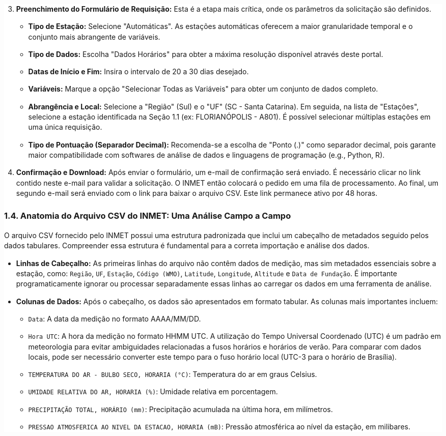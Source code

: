 3. **Preenchimento do Formulário de Requisição:** Esta é a etapa mais crítica, onde os parâmetros da solicitação são definidos.
    
    - **Tipo de Estação:** Selecione "Automáticas". As estações automáticas oferecem a maior granularidade temporal e o conjunto mais abrangente de variáveis.
        
    - **Tipo de Dados:** Escolha "Dados Horários" para obter a máxima resolução disponível através deste portal.
        
    - **Datas de Início e Fim:** Insira o intervalo de 20 a 30 dias desejado.
        
    - **Variáveis:** Marque a opção "Selecionar Todas as Variáveis" para obter um conjunto de dados completo.
        
    - **Abrangência e Local:** Selecione a "Região" (Sul) e o "UF" (SC - Santa Catarina). Em seguida, na lista de "Estações", selecione a estação identificada na Seção 1.1 (ex: FLORIANÓPOLIS - A801). É possível selecionar múltiplas estações em uma única requisição.
        
    - **Tipo de Pontuação (Separador Decimal):** Recomenda-se a escolha de "Ponto (.)" como separador decimal, pois garante maior compatibilidade com softwares de análise de dados e linguagens de programação (e.g., Python, R).
        
4. **Confirmação e Download:** Após enviar o formulário, um e-mail de confirmação será enviado. É necessário clicar no link contido neste e-mail para validar a solicitação. O INMET então colocará o pedido em uma fila de processamento. Ao final, um segundo e-mail será enviado com o link para baixar o arquivo CSV. Este link permanece ativo por 48 horas.
    

### 1.4. Anatomia do Arquivo CSV do INMET: Uma Análise Campo a Campo

O arquivo CSV fornecido pelo INMET possui uma estrutura padronizada que inclui um cabeçalho de metadados seguido pelos dados tabulares. Compreender essa estrutura é fundamental para a correta importação e análise dos dados.

- **Linhas de Cabeçalho:** As primeiras linhas do arquivo não contêm dados de medição, mas sim metadados essenciais sobre a estação, como: `Região`, `UF`, `Estação`, `Código (WMO)`, `Latitude`, `Longitude`, `Altitude` e `Data de Fundação`. É importante programaticamente ignorar ou processar separadamente essas linhas ao carregar os dados em uma ferramenta de análise.
    
- **Colunas de Dados:** Após o cabeçalho, os dados são apresentados em formato tabular. As colunas mais importantes incluem:
    
    - `Data`: A data da medição no formato AAAA/MM/DD.
        
    - `Hora UTC`: A hora da medição no formato HHMM UTC. A utilização do Tempo Universal Coordenado (UTC) é um padrão em meteorologia para evitar ambiguidades relacionadas a fusos horários e horários de verão. Para comparar com dados locais, pode ser necessário converter este tempo para o fuso horário local (UTC-3 para o horário de Brasília).
        
    - `TEMPERATURA DO AR - BULBO SECO, HORARIA (°C)`: Temperatura do ar em graus Celsius.
        
    - `UMIDADE RELATIVA DO AR, HORARIA (%)`: Umidade relativa em porcentagem.
        
    - `PRECIPITAÇÃO TOTAL, HORÁRIO (mm)`: Precipitação acumulada na última hora, em milímetros.
        
    - `PRESSAO ATMOSFERICA AO NIVEL DA ESTACAO, HORARIA (mB)`: Pressão atmosférica ao nível da estação, em milibares.
        